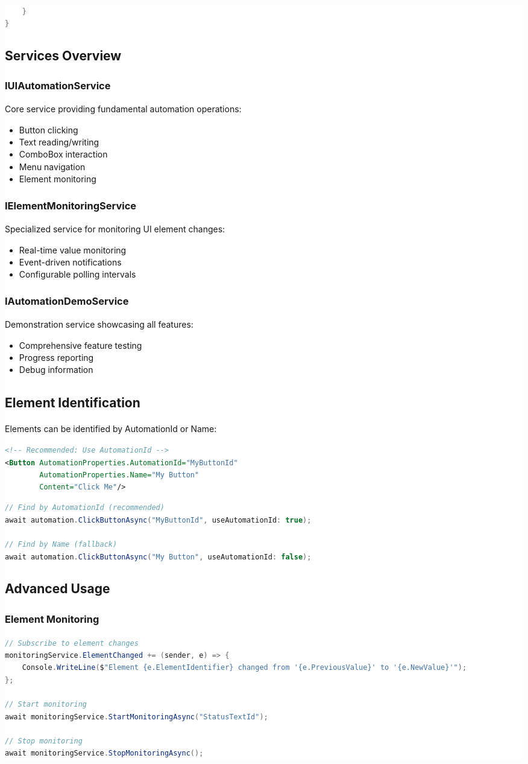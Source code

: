 ```csharp
    }
}
```

## Services Overview

### IUIAutomationService
Core service providing fundamental automation operations:
- Button clicking
- Text reading/writing
- ComboBox interaction
- Menu navigation
- Element monitoring

### IElementMonitoringService
Specialized service for monitoring UI element changes:
- Real-time value monitoring
- Event-driven notifications
- Configurable polling intervals

### IAutomationDemoService
Demonstration service showcasing all features:
- Comprehensive feature testing
- Progress reporting
- Debug information

## Element Identification

Elements can be identified by AutomationId or Name:

```xml
<!-- Recommended: Use AutomationId -->
<Button AutomationProperties.AutomationId="MyButtonId"
        AutomationProperties.Name="My Button"
        Content="Click Me"/>
```

```csharp
// Find by AutomationId (recommended)
await automation.ClickButtonAsync("MyButtonId", useAutomationId: true);

// Find by Name (fallback)
await automation.ClickButtonAsync("My Button", useAutomationId: false);
```

## Advanced Usage

### Element Monitoring

```csharp
// Subscribe to element changes
monitoringService.ElementChanged += (sender, e) => {
    Console.WriteLine($"Element {e.ElementIdentifier} changed from '{e.PreviousValue}' to '{e.NewValue}'");
};

// Start monitoring
await monitoringService.StartMonitoringAsync("StatusTextId");

// Stop monitoring
await monitoringService.StopMonitoringAsync();
```

